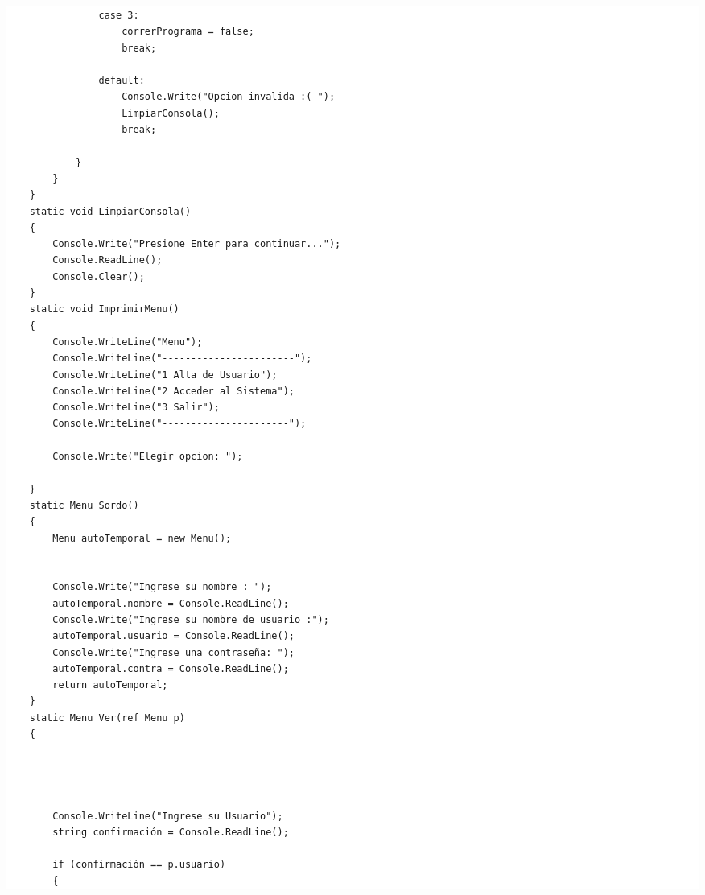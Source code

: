 

                    case 3:
                        correrPrograma = false;
                        break;

                    default:
                        Console.Write("Opcion invalida :( ");
                        LimpiarConsola();
                        break;

                }
            }
        }
        static void LimpiarConsola()
        {
            Console.Write("Presione Enter para continuar...");
            Console.ReadLine();
            Console.Clear();
        }
        static void ImprimirMenu()
        {
            Console.WriteLine("Menu");
            Console.WriteLine("-----------------------");
            Console.WriteLine("1 Alta de Usuario");
            Console.WriteLine("2 Acceder al Sistema");
            Console.WriteLine("3 Salir");
            Console.WriteLine("----------------------");

            Console.Write("Elegir opcion: ");

        }
        static Menu Sordo()
        {
            Menu autoTemporal = new Menu();


            Console.Write("Ingrese su nombre : ");
            autoTemporal.nombre = Console.ReadLine();
            Console.Write("Ingrese su nombre de usuario :");
            autoTemporal.usuario = Console.ReadLine();
            Console.Write("Ingrese una contraseña: ");
            autoTemporal.contra = Console.ReadLine();
            return autoTemporal;
        }
        static Menu Ver(ref Menu p)
        {




            Console.WriteLine("Ingrese su Usuario");
            string confirmación = Console.ReadLine();

            if (confirmación == p.usuario)
            {

